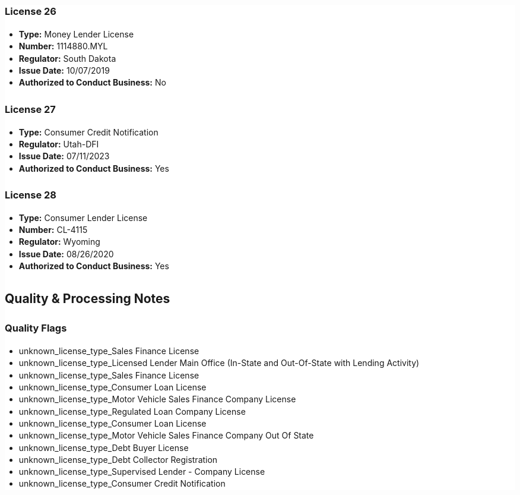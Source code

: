 ### License 26
- **Type:** Money Lender License
- **Number:** 1114880.MYL
- **Regulator:** South Dakota
- **Issue Date:** 10/07/2019
- **Authorized to Conduct Business:** No

### License 27
- **Type:** Consumer Credit Notification
- **Regulator:** Utah-DFI
- **Issue Date:** 07/11/2023
- **Authorized to Conduct Business:** Yes

### License 28
- **Type:** Consumer Lender License
- **Number:** CL-4115
- **Regulator:** Wyoming
- **Issue Date:** 08/26/2020
- **Authorized to Conduct Business:** Yes

## Quality & Processing Notes
### Quality Flags
- unknown_license_type_Sales Finance License
- unknown_license_type_Licensed Lender Main Office (In-State and Out-Of-State with Lending Activity)
- unknown_license_type_Sales Finance License
- unknown_license_type_Consumer Loan License
- unknown_license_type_Motor Vehicle Sales Finance Company License
- unknown_license_type_Regulated Loan Company License
- unknown_license_type_Consumer Loan License
- unknown_license_type_Motor Vehicle Sales Finance Company Out Of State
- unknown_license_type_Debt Buyer License
- unknown_license_type_Debt Collector Registration
- unknown_license_type_Supervised Lender - Company License
- unknown_license_type_Consumer Credit Notification
